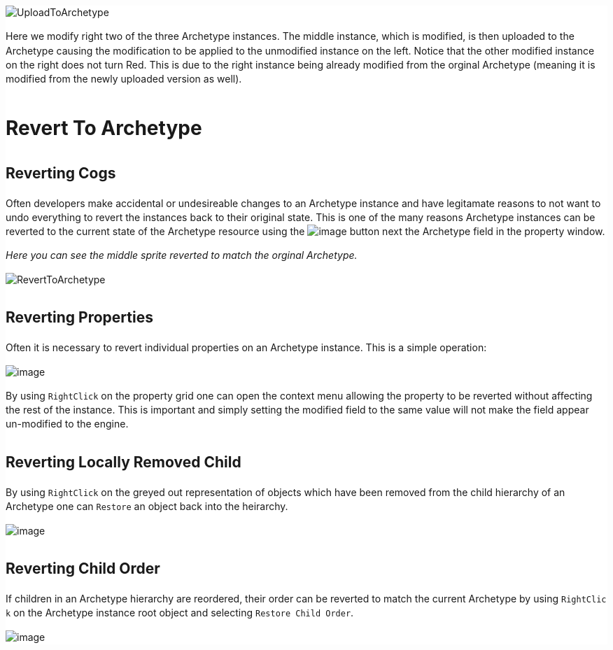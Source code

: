 

![UploadToArchetype](https://media.githubusercontent.com/media/zeroengineteam/ZeroFiles/master/doc_files/46892.gif)

Here we modify right two of the three Archetype instances. The middle instance, which is modified, is then uploaded to the Archetype causing the modification to be applied to the unmodified instance on the left. Notice that the other modified instance on the right does not turn Red. This is due to the right instance being already modified from the orginal Archetype (meaning it is modified from the newly uploaded version as well).

 # Revert To Archetype
 ## Reverting Cogs
Often developers make accidental or undesireable changes to an Archetype instance and have legitamate reasons to not want to undo everything to revert the instances back to their original state. This is one of the many reasons Archetype instances can be reverted to the current state of the Archetype resource using the ![image](https://media.githubusercontent.com/media/zeroengineteam/ZeroFiles/master/doc_files/46894.png) button next the Archetype field in the property window.

*Here you can see the middle sprite reverted to match the orginal Archetype.*


![RevertToArchetype](https://media.githubusercontent.com/media/zeroengineteam/ZeroFiles/master/doc_files/46896.gif)


 ## Reverting Properties
Often it is necessary to revert individual properties on an Archetype instance. This is a simple operation:



![image](https://media.githubusercontent.com/media/zeroengineteam/ZeroFiles/master/doc_files/46898.png)


By using `RightClick` on the property grid one can open the context menu allowing the property to be reverted without affecting the rest of the instance. This is important and simply setting the modified field to the same value will not make the field appear un-modified to the engine.

 ## Reverting Locally Removed Child
By using `RightClick` on the greyed out representation of objects which have been removed from the child hierarchy of an Archetype one can `Restore` an object back into the heirarchy.



![image](https://media.githubusercontent.com/media/zeroengineteam/ZeroFiles/master/doc_files/46900.png)

 ## Reverting Child Order
If children in an Archetype hierarchy are reordered, their order can be reverted to match the current Archetype by using `RightClick` on the Archetype instance root object and selecting `Restore Child Order`.


![image](https://media.githubusercontent.com/media/zeroengineteam/ZeroFiles/master/doc_files/46902.png)
